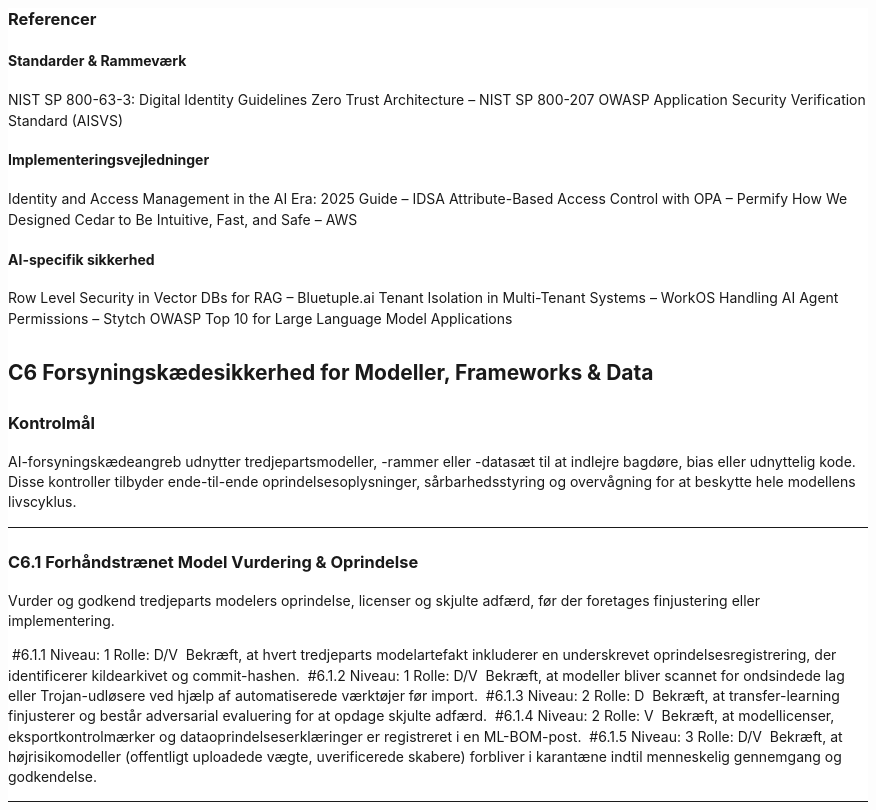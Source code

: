 
### Referencer

#### Standarder & Rammeværk

NIST SP 800-63-3: Digital Identity Guidelines
Zero Trust Architecture – NIST SP 800-207
OWASP Application Security Verification Standard (AISVS)
​
#### Implementeringsvejledninger

Identity and Access Management in the AI Era: 2025 Guide – IDSA
Attribute-Based Access Control with OPA – Permify
How We Designed Cedar to Be Intuitive, Fast, and Safe – AWS
​
#### AI-specifik sikkerhed

Row Level Security in Vector DBs for RAG – Bluetuple.ai
Tenant Isolation in Multi-Tenant Systems – WorkOS
Handling AI Agent Permissions – Stytch
OWASP Top 10 for Large Language Model Applications

## C6 Forsyningskædesikkerhed for Modeller, Frameworks & Data

### Kontrolmål

AI-forsyningskædeangreb udnytter tredjepartsmodeller, -rammer eller -datasæt til at indlejre bagdøre, bias eller udnyttelig kode. Disse kontroller tilbyder ende-til-ende oprindelsesoplysninger, sårbarhedsstyring og overvågning for at beskytte hele modellens livscyklus.

---

### C6.1 Forhåndstrænet Model Vurdering & Oprindelse

Vurder og godkend tredjeparts modelers oprindelse, licenser og skjulte adfærd, før der foretages finjustering eller implementering.

 #6.1.1    Niveau: 1    Rolle: D/V
 Bekræft, at hvert tredjeparts modelartefakt inkluderer en underskrevet oprindelsesregistrering, der identificerer kildearkivet og commit-hashen.
 #6.1.2    Niveau: 1    Rolle: D/V
 Bekræft, at modeller bliver scannet for ondsindede lag eller Trojan-udløsere ved hjælp af automatiserede værktøjer før import.
 #6.1.3    Niveau: 2    Rolle: D
 Bekræft, at transfer-learning finjusterer og består adversarial evaluering for at opdage skjulte adfærd.
 #6.1.4    Niveau: 2    Rolle: V
 Bekræft, at modellicenser, eksportkontrolmærker og dataoprindelseserklæringer er registreret i en ML-BOM-post.
 #6.1.5    Niveau: 3    Rolle: D/V
 Bekræft, at højrisikomodeller (offentligt uploadede vægte, uverificerede skabere) forbliver i karantæne indtil menneskelig gennemgang og godkendelse.

---
